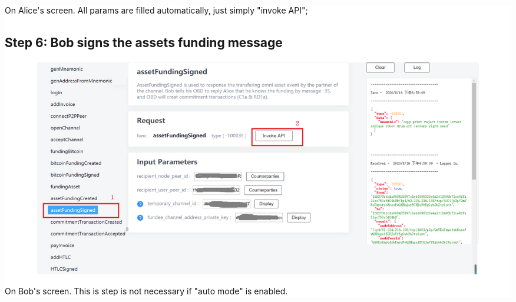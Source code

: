 On Alice's screen. All params are filled automatically, just simply "invoke API";  

## Step 6: Bob signs the assets funding message

<p align="center">
  <img width="750" alt="assetFoundingSigned" src="assets/assetFoundingSigned.png">
</p>

On Bob's screen. This is step is not necessary if "auto mode" is enabled.
